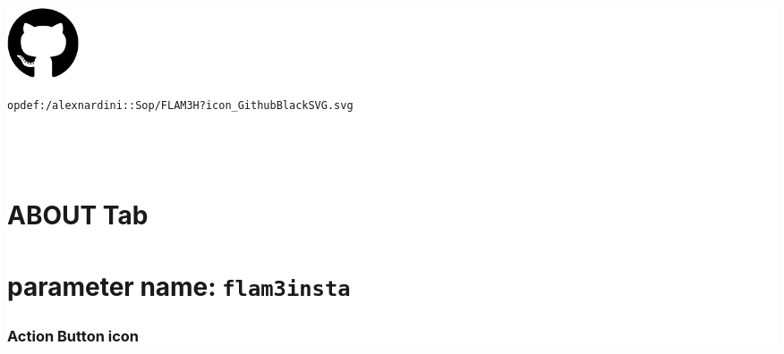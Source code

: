 <p align="left"><img width="80" height="80" src="../icons/icon_GithubBlackSVG.svg" /></p>

```
opdef:/alexnardini::Sop/FLAM3H?icon_GithubBlackSVG.svg
```

</br>
</br>

# ABOUT Tab
# parameter name:    `flam3insta`
### Action Button icon